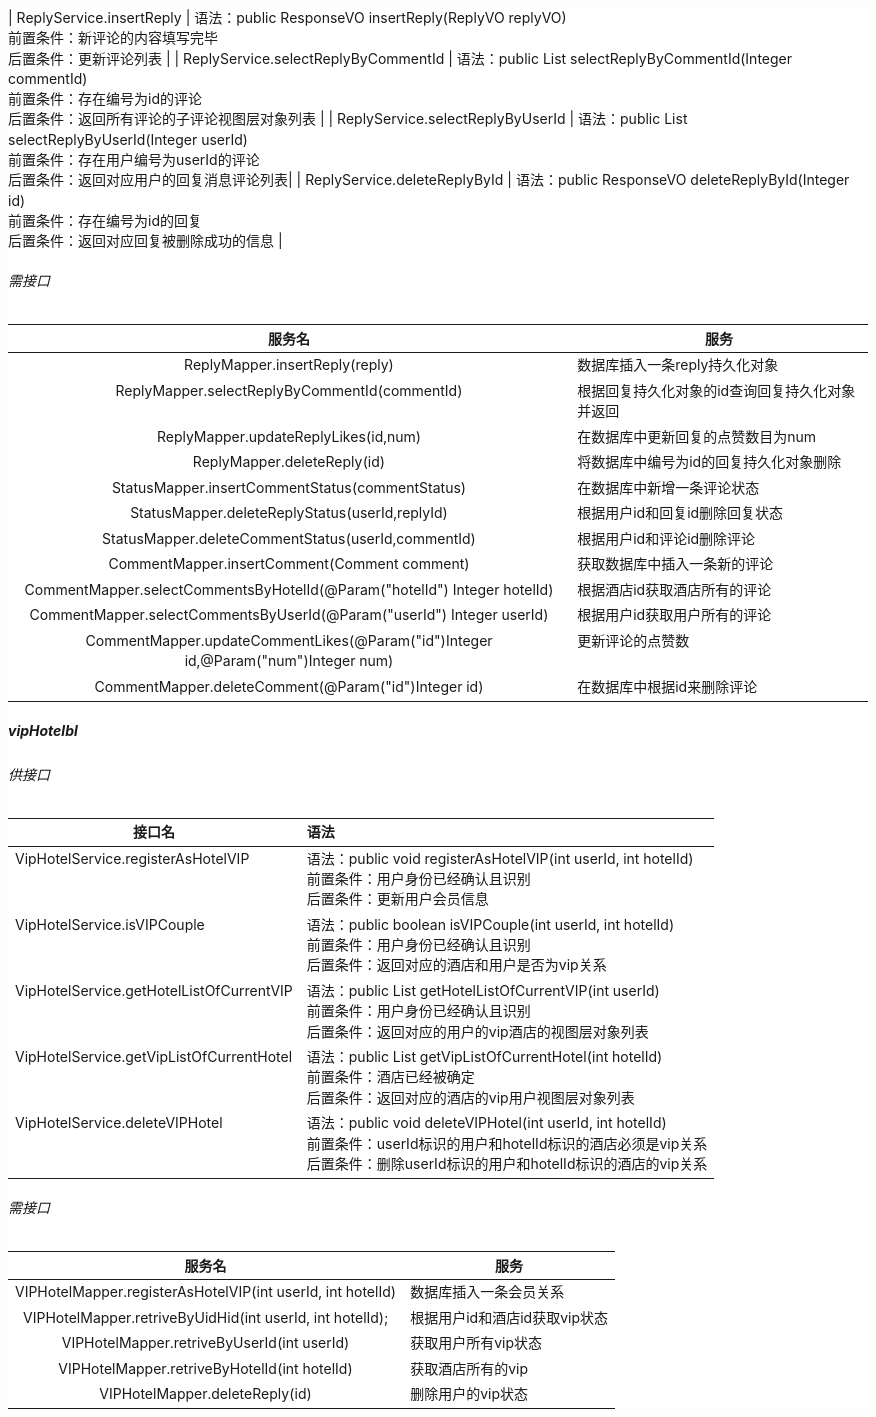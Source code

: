    |    ReplyService.insertReply  | 语法：public ResponseVO insertReply(ReplyVO replyVO)<br/> 前置条件：新评论的内容填写完毕<br/> 后置条件：更新评论列表 |
   |    ReplyService.selectReplyByCommentId  | 语法：public List<ReplyVO> selectReplyByCommentId(Integer commentId)<br/> 前置条件：存在编号为id的评论<br/> 后置条件：返回所有评论的子评论视图层对象列表 |
   |    ReplyService.selectReplyByUserId  | 语法：public  List<ReplyVO> selectReplyByUserId(Integer userId)<br/> 前置条件：存在用户编号为userId的评论<br/> 后置条件：返回对应用户的回复消息评论列表|
   |    ReplyService.deleteReplyById  | 语法：public ResponseVO deleteReplyById(Integer id)<br/> 前置条件：存在编号为id的回复<br/> 后置条件：返回对应回复被删除成功的信息 |
       
   ###### 需接口
   |         服务名         | 服务                   |
   | :--------------------: | ---------------------- |
   | ReplyMapper.insertReply(reply)|数据库插入一条reply持久化对象 |
   | ReplyMapper.selectReplyByCommentId(commentId)|根据回复持久化对象的id查询回复持久化对象并返回 |
   | ReplyMapper.updateReplyLikes(id,num)| 在数据库中更新回复的点赞数目为num |
   | ReplyMapper.deleteReply(id) | 将数据库中编号为id的回复持久化对象删除 |
   | StatusMapper.insertCommentStatus(commentStatus) | 在数据库中新增一条评论状态 |
   | StatusMapper.deleteReplyStatus(userId,replyId) | 根据用户id和回复id删除回复状态 |
   | StatusMapper.deleteCommentStatus(userId,commentId) | 根据用户id和评论id删除评论 |
   | CommentMapper.insertComment(Comment comment) | 获取数据库中插入一条新的评论 |
   | CommentMapper.selectCommentsByHotelId(@Param("hotelId") Integer hotelId) | 根据酒店id获取酒店所有的评论 |
   | CommentMapper.selectCommentsByUserId(@Param("userId") Integer userId) | 根据用户id获取用户所有的评论 |
   | CommentMapper.updateCommentLikes(@Param("id")Integer id,@Param("num")Integer num) | 更新评论的点赞数 |
   | CommentMapper.deleteComment(@Param("id")Integer id) | 在数据库中根据id来删除评论 |

   
  
 ##### vipHotelbl
    
###### 供接口
   | 接口名 | 语法         |
   | ------ | :----------- |
   |    VipHotelService.registerAsHotelVIP  | 语法：public void registerAsHotelVIP(int userId, int hotelId)<br/> 前置条件：用户身份已经确认且识别<br/> 后置条件：更新用户会员信息|
   |    VipHotelService.isVIPCouple  | 语法：public boolean isVIPCouple(int userId, int hotelId)<br/> 前置条件：用户身份已经确认且识别 <br/> 后置条件：返回对应的酒店和用户是否为vip关系 |
   |    VipHotelService.getHotelListOfCurrentVIP   | 语法：public List<HotelVO> getHotelListOfCurrentVIP(int userId)<br/> 前置条件：用户身份已经确认且识别 <br/> 后置条件：返回对应的用户的vip酒店的视图层对象列表 |
   |    VipHotelService.getVipListOfCurrentHotel  | 语法：public List<UserVO> getVipListOfCurrentHotel(int hotelId)<br/> 前置条件：酒店已经被确定<br/> 后置条件：返回对应的酒店的vip用户视图层对象列表 |
   |    VipHotelService.deleteVIPHotel  | 语法：public void deleteVIPHotel(int userId, int hotelId)<br/> 前置条件：userId标识的用户和hotelId标识的酒店必须是vip关系<br/> 后置条件：删除userId标识的用户和hotelId标识的酒店的vip关系 |
   
   ###### 需接口
   |         服务名         | 服务                   |
   | :--------------------: | ---------------------- |
   | VIPHotelMapper.registerAsHotelVIP(int userId, int hotelId)|数据库插入一条会员关系 |
   | VIPHotelMapper.retriveByUidHid(int userId, int hotelId);|根据用户id和酒店id获取vip状态 |
   | VIPHotelMapper.retriveByUserId(int userId)|获取用户所有vip状态 |
   | VIPHotelMapper.retriveByHotelId(int hotelId)| 获取酒店所有的vip |
   | VIPHotelMapper.deleteReply(id) | 删除用户的vip状态 |
